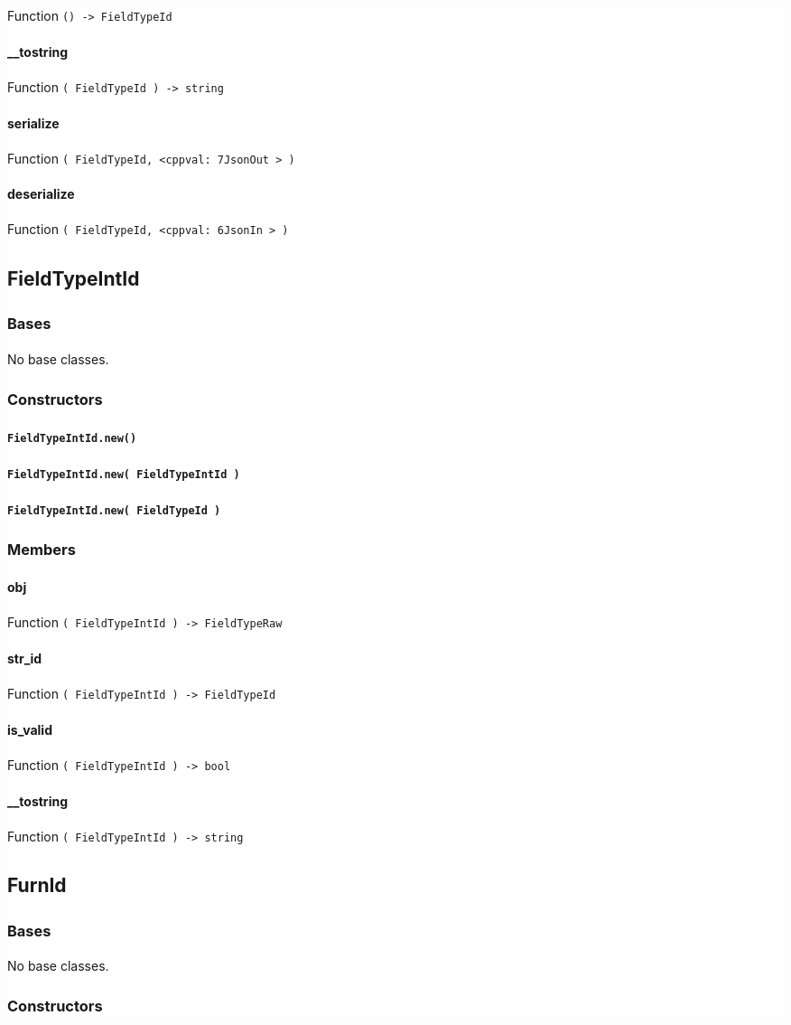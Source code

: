 Function `() -> FieldTypeId`

#### __tostring

Function `( FieldTypeId ) -> string`

#### serialize

Function `( FieldTypeId, <cppval: 7JsonOut > )`

#### deserialize

Function `( FieldTypeId, <cppval: 6JsonIn > )`

## FieldTypeIntId

### Bases

No base classes.

### Constructors

#### `FieldTypeIntId.new()`

#### `FieldTypeIntId.new( FieldTypeIntId )`

#### `FieldTypeIntId.new( FieldTypeId )`

### Members

#### obj

Function `( FieldTypeIntId ) -> FieldTypeRaw`

#### str_id

Function `( FieldTypeIntId ) -> FieldTypeId`

#### is_valid

Function `( FieldTypeIntId ) -> bool`

#### __tostring

Function `( FieldTypeIntId ) -> string`

## FurnId

### Bases

No base classes.

### Constructors
